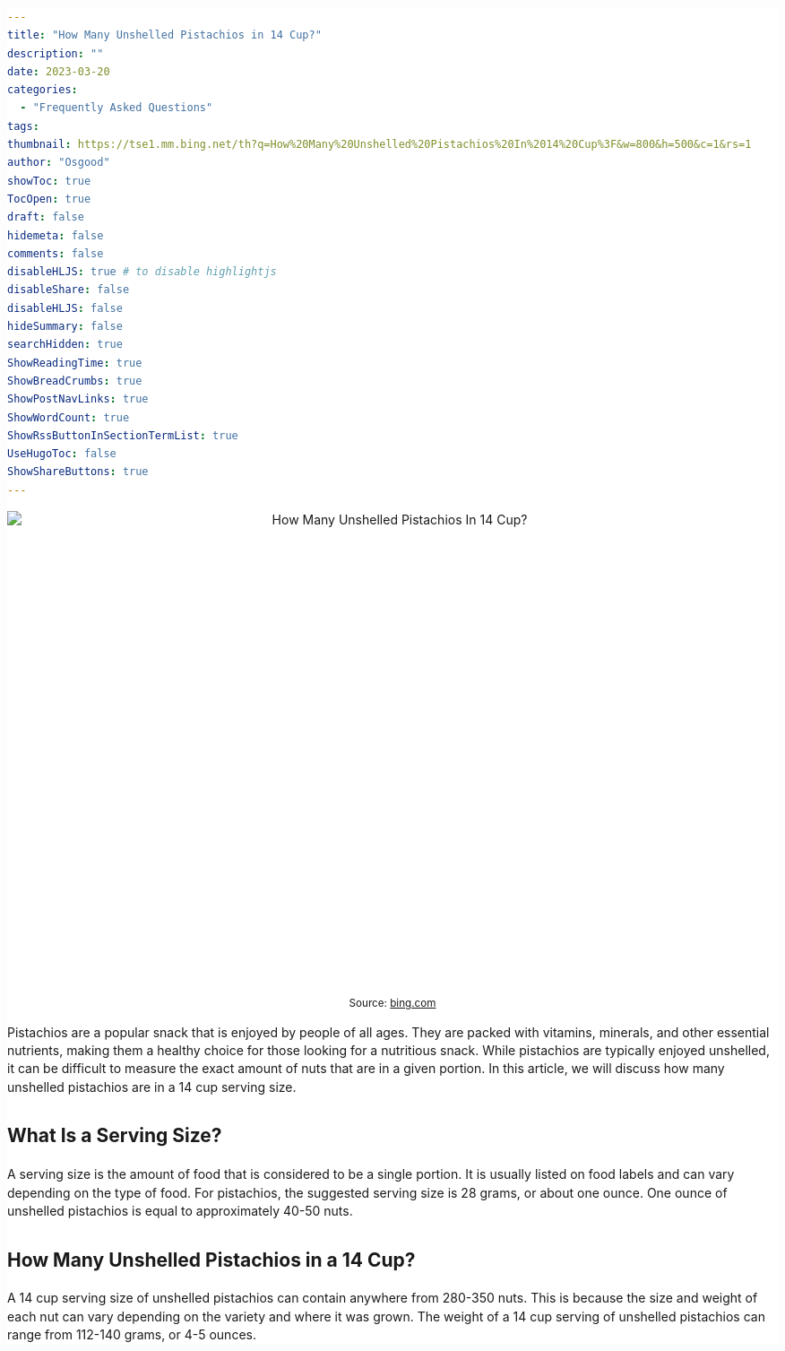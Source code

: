 ```yaml
---
title: "How Many Unshelled Pistachios in 14 Cup?"
description: ""
date: 2023-03-20
categories:
  - "Frequently Asked Questions" 
tags: 
thumbnail: https://tse1.mm.bing.net/th?q=How%20Many%20Unshelled%20Pistachios%20In%2014%20Cup%3F&w=800&h=500&c=1&rs=1
author: "Osgood"
showToc: true
TocOpen: true
draft: false
hidemeta: false
comments: false
disableHLJS: true # to disable highlightjs
disableShare: false
disableHLJS: false
hideSummary: false
searchHidden: true
ShowReadingTime: true
ShowBreadCrumbs: true
ShowPostNavLinks: true
ShowWordCount: true
ShowRssButtonInSectionTermList: true
UseHugoToc: false
ShowShareButtons: true
---
```


<center>
	<img src="https://tse1.mm.bing.net/th?q=How%20Many%20Unshelled%20Pistachios%20In%2014%20Cup%3F&w=800&h=500&c=1&rs=1" alt="How Many Unshelled Pistachios In 14 Cup?" width="800" height="500" style="display: block; width: 100%; height: auto">
	<small>Source: <a href="https://www.bing.com" rel="nofollow">bing.com</a></small>
</center>

Pistachios are a popular snack that is enjoyed by people of all ages. They are packed with vitamins, minerals, and other essential nutrients, making them a healthy choice for those looking for a nutritious snack. While pistachios are typically enjoyed unshelled, it can be difficult to measure the exact amount of nuts that are in a given portion. In this article, we will discuss how many unshelled pistachios are in a 14 cup serving size.

<h2>What Is a Serving Size?</h2>

A serving size is the amount of food that is considered to be a single portion. It is usually listed on food labels and can vary depending on the type of food. For pistachios, the suggested serving size is 28 grams, or about one ounce. One ounce of unshelled pistachios is equal to approximately 40-50 nuts.

<h2>How Many Unshelled Pistachios in a 14 Cup?</h2>

A 14 cup serving size of unshelled pistachios can contain anywhere from 280-350 nuts. This is because the size and weight of each nut can vary depending on the variety and where it was grown. The weight of a 14 cup serving of unshelled pistachios can range from 112-140 grams, or 4-5 ounces.
